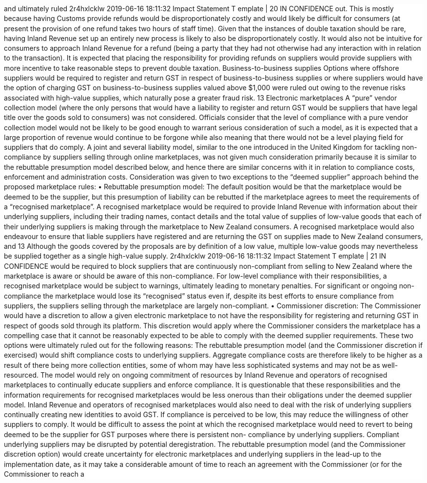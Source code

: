 and ultimately ruled 2r4hxlcklw 2019-06-16 18:11:32 Impact Statement T emplate | 20 IN CONFIDENCE out. This is mostly because having Customs provide refunds would be disproportionately costly and would likely be difficult for consumers (at present the provision of one refund takes two hours of staff time). Given that the instances of double taxation should be rare, having Inland Revenue set up an entirely new process is likely to also be disproportionately costly. It would also not be intuitive for consumers to approach Inland Revenue for a refund (being a party that they had not otherwise had any interaction with in relation to the transaction). It is expected that placing the responsibility for providing refunds on suppliers would provide suppliers with more incentive to take reasonable steps to prevent double taxation. Business-to-business supplies Options where offshore suppliers would be required to register and return GST in respect of business-to-business supplies or where suppliers would have the option of charging GST on business-to-business supplies valued above $1,000 were ruled out owing to the revenue risks associated with high-value supplies, which naturally pose a greater fraud risk. 13 Electronic marketplaces A “pure” vendor collection model (where the only persons that would have a liability to register and return GST would be suppliers that have legal title over the goods sold to consumers) was not considered. Officials consider that the level of compliance with a pure vendor collection model would not be likely to be good enough to warrant serious consideration of such a model, as it is expected that a large proportion of revenue would continue to be forgone while also meaning that there would not be a level playing field for suppliers that do comply. A joint and several liability model, similar to the one introduced in the United Kingdom for tackling non-compliance by suppliers selling through online marketplaces, was not given much consideration primarily because it is similar to the rebuttable presumption model described below, and hence there are similar concerns with it in relation to compliance costs, enforcement and administration costs. Consideration was given to two exceptions to the “deemed supplier” approach behind the proposed marketplace rules: • Rebuttable presumption model: The default position would be that the marketplace would be deemed to be the supplier, but this presumption of liability can be rebutted if the marketplace agrees to meet the requirements of a “recognised marketplace”. A recognised marketplace would be required to provide Inland Revenue with information about their underlying suppliers, including their trading names, contact details and the total value of supplies of low-value goods that each of their underlying suppliers is making through the marketplace to New Zealand consumers. A recognised marketplace would also endeavour to ensure that liable suppliers have registered and are returning the GST on supplies made to New Zealand consumers, and 13 Although the goods covered by the proposals are by definition of a low value, multiple low-value goods may nevertheless be supplied together as a single high-value supply. 2r4hxlcklw 2019-06-16 18:11:32 Impact Statement T emplate | 21 IN CONFIDENCE would be required to block suppliers that are continuously non-compliant from selling to New Zealand where the marketplace is aware or should be aware of this non-compliance. For low-level compliance with their responsibilities, a recognised marketplace would be subject to warnings, ultimately leading to monetary penalties. For significant or ongoing non-compliance the marketplace would lose its “recognised” status even if, despite its best efforts to ensure compliance from suppliers, the suppliers selling through the marketplace are largely non-compliant. • Commissioner discretion: The Commissioner would have a discretion to allow a given electronic marketplace to not have the responsibility for registering and returning GST in respect of goods sold through its platform. This discretion would apply where the Commissioner considers the marketplace has a compelling case that it cannot be reasonably expected to be able to comply with the deemed supplier requirements. These two options were ultimately ruled out for the following reasons: The rebuttable presumption model (and the Commissioner discretion if exercised) would shift compliance costs to underlying suppliers. Aggregate compliance costs are therefore likely to be higher as a result of there being more collection entities, some of whom may have less sophisticated systems and may not be as well-resourced. The model would rely on ongoing commitment of resources by Inland Revenue and operators of recognised marketplaces to continually educate suppliers and enforce compliance. It is questionable that these responsibilities and the information requirements for recognised marketplaces would be less onerous than their obligations under the deemed supplier model. Inland Revenue and operators of recognised marketplaces would also need to deal with the risk of underlying suppliers continually creating new identities to avoid GST. If compliance is perceived to be low, this may reduce the willingness of other suppliers to comply. It would be difficult to assess the point at which the recognised marketplace would need to revert to being deemed to be the supplier for GST purposes where there is persistent non- compliance by underlying suppliers. Compliant underlying suppliers may be disrupted by potential deregistration. The rebuttable presumption model (and the Commissioner discretion option) would create uncertainty for electronic marketplaces and underlying suppliers in the lead-up to the implementation date, as it may take a considerable amount of time to reach an agreement with the Commissioner (or for the Commissioner to reach a